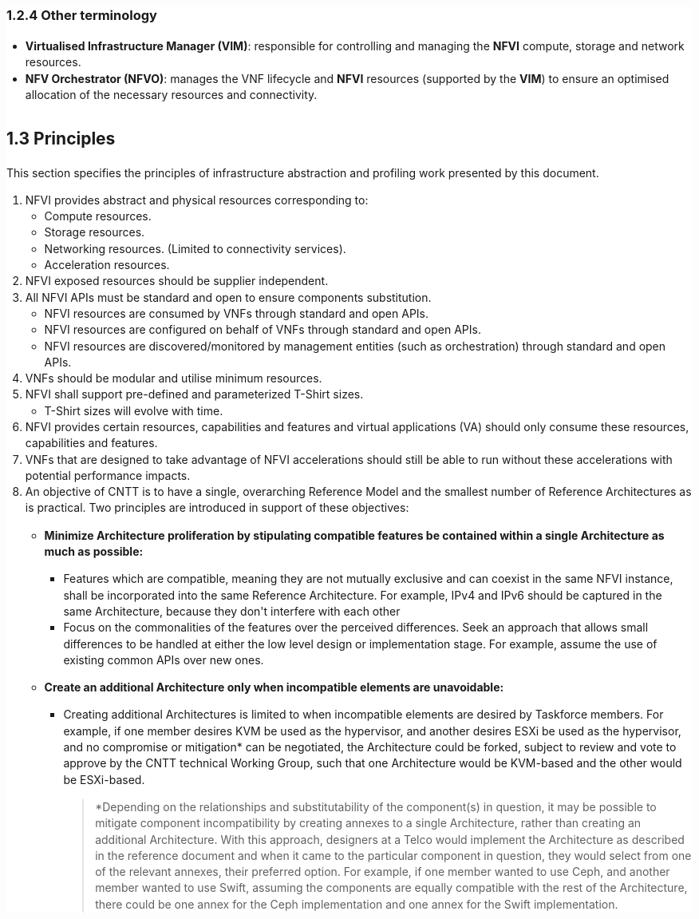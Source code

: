 <a name="1.2.4"></a>
### 1.2.4 Other terminology
-	**Virtualised Infrastructure Manager (VIM)**: responsible for controlling and managing the **NFVI** compute, storage and network resources.
-	**NFV Orchestrator (NFVO)**: manages the VNF lifecycle and **NFVI** resources (supported by the **VIM**) to ensure an optimised allocation of the necessary resources and connectivity.

<a name="1.3"></a>
## 1.3	Principles

This section specifies the principles of infrastructure abstraction and profiling work presented by this document.

1. NFVI provides abstract and physical resources corresponding to:
   - Compute resources.
   - Storage resources.
   - Networking resources. (Limited to connectivity services).
   - Acceleration resources.
1.	NFVI exposed resources should be supplier independent.
1. All NFVI APIs must be standard and open to ensure components substitution.
   - NFVI resources are consumed by VNFs through standard and open APIs.
   - NFVI resources are configured on behalf of VNFs through standard and open APIs.
   - NFVI resources are discovered/monitored by management entities (such as orchestration) through standard and open APIs.
1.	VNFs should be modular and utilise minimum resources. 
1. NFVI shall support pre-defined and parameterized T-Shirt sizes.
   - T-Shirt sizes will evolve with time.
1.	NFVI provides certain resources, capabilities and features and virtual applications (VA) should only consume these resources, capabilities and features.
1. VNFs that are designed to take advantage of NFVI accelerations should still be able to run without these accelerations with potential performance impacts.
1. An objective of CNTT is to have a single, overarching Reference Model and the smallest number of Reference Architectures as is practical. Two principles are introduced in support of these objectives:
    - **Minimize Architecture proliferation by stipulating compatible features be contained within a single Architecture as much as possible:**
      - Features which are compatible, meaning they are not mutually exclusive and can coexist in the same NFVI instance, shall be incorporated into the same Reference Architecture. For example, IPv4 and IPv6 should be captured in the same Architecture, because they don't interfere with each other
      - Focus on the commonalities of the features over the perceived differences.  Seek an approach that allows small differences to be handled at either the low level design or implementation stage. For example, assume the use of existing common APIs over new ones.
 
    - **Create an additional Architecture only when incompatible elements are unavoidable:** 
      - Creating additional Architectures is limited to when incompatible elements are desired by Taskforce members. For example, if one member desires KVM be used as the hypervisor, and another desires ESXi be used as the hypervisor, and no compromise or mitigation* can be negotiated, the Architecture could be forked, subject to review and vote to approve by the CNTT technical Working Group, such that one Architecture would be KVM-based and the other would be ESXi-based.
     
        >*Depending on the relationships and substitutability of the component(s) in question, it may be possible to mitigate component incompatibility by creating annexes to a single Architecture, rather than creating an additional Architecture. With this approach, designers at a Telco would implement the Architecture as described in the reference document and when it came to the particular component in question, they would select from one of the relevant annexes, their preferred option. For example, if one member wanted to use Ceph, and another member wanted to use Swift, assuming the components are equally compatible with the rest of the Architecture, there could be one annex for the Ceph implementation and one annex for the Swift implementation. 
